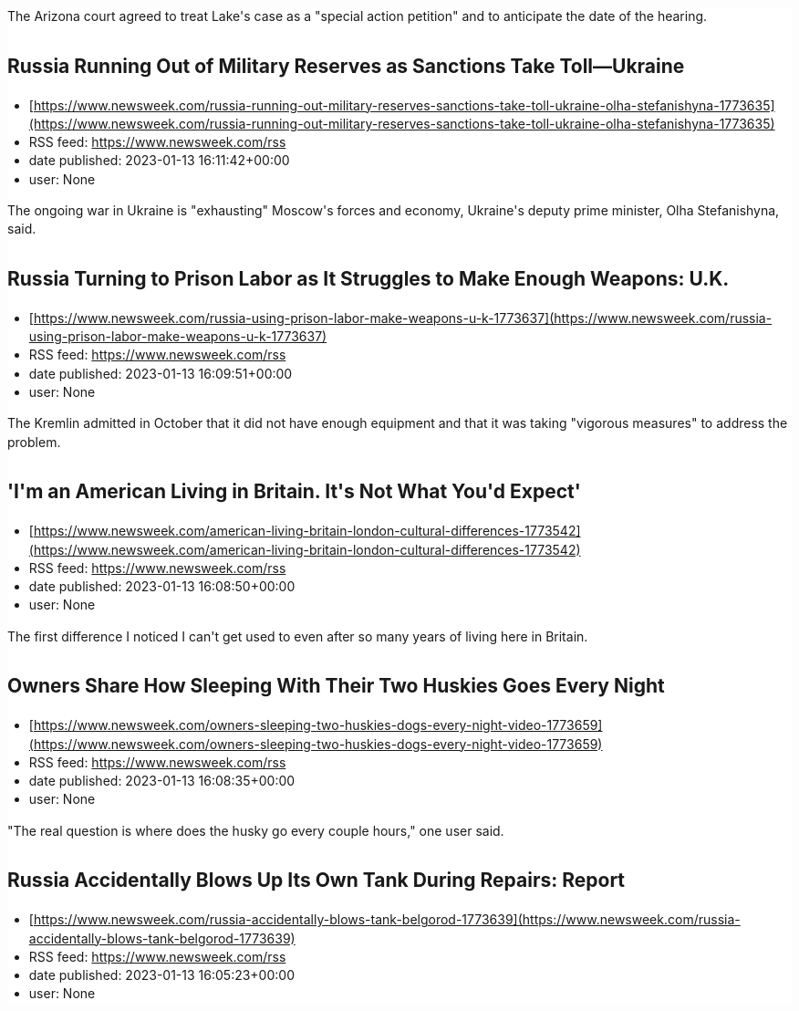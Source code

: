 The Arizona court agreed to treat Lake's case as a "special action petition" and to anticipate the date of the hearing.

## Russia Running Out of Military Reserves as Sanctions Take Toll—Ukraine
 - [https://www.newsweek.com/russia-running-out-military-reserves-sanctions-take-toll-ukraine-olha-stefanishyna-1773635](https://www.newsweek.com/russia-running-out-military-reserves-sanctions-take-toll-ukraine-olha-stefanishyna-1773635)
 - RSS feed: https://www.newsweek.com/rss
 - date published: 2023-01-13 16:11:42+00:00
 - user: None

The ongoing war in Ukraine is "exhausting" Moscow's forces and economy, Ukraine's deputy prime minister, Olha Stefanishyna, said.

## Russia Turning to Prison Labor as It Struggles to Make Enough Weapons: U.K.
 - [https://www.newsweek.com/russia-using-prison-labor-make-weapons-u-k-1773637](https://www.newsweek.com/russia-using-prison-labor-make-weapons-u-k-1773637)
 - RSS feed: https://www.newsweek.com/rss
 - date published: 2023-01-13 16:09:51+00:00
 - user: None

The Kremlin admitted in October that it did not have enough equipment and that it was taking "vigorous measures" to address the problem.

## 'I'm an American Living in Britain. It's Not What You'd Expect'
 - [https://www.newsweek.com/american-living-britain-london-cultural-differences-1773542](https://www.newsweek.com/american-living-britain-london-cultural-differences-1773542)
 - RSS feed: https://www.newsweek.com/rss
 - date published: 2023-01-13 16:08:50+00:00
 - user: None

The first difference I noticed I can't get used to even after so many years of living here in Britain.

## Owners Share How Sleeping With Their Two Huskies Goes Every Night
 - [https://www.newsweek.com/owners-sleeping-two-huskies-dogs-every-night-video-1773659](https://www.newsweek.com/owners-sleeping-two-huskies-dogs-every-night-video-1773659)
 - RSS feed: https://www.newsweek.com/rss
 - date published: 2023-01-13 16:08:35+00:00
 - user: None

"The real question is where does the husky go every couple hours," one user said.

## Russia Accidentally Blows Up Its Own Tank During Repairs: Report
 - [https://www.newsweek.com/russia-accidentally-blows-tank-belgorod-1773639](https://www.newsweek.com/russia-accidentally-blows-tank-belgorod-1773639)
 - RSS feed: https://www.newsweek.com/rss
 - date published: 2023-01-13 16:05:23+00:00
 - user: None
